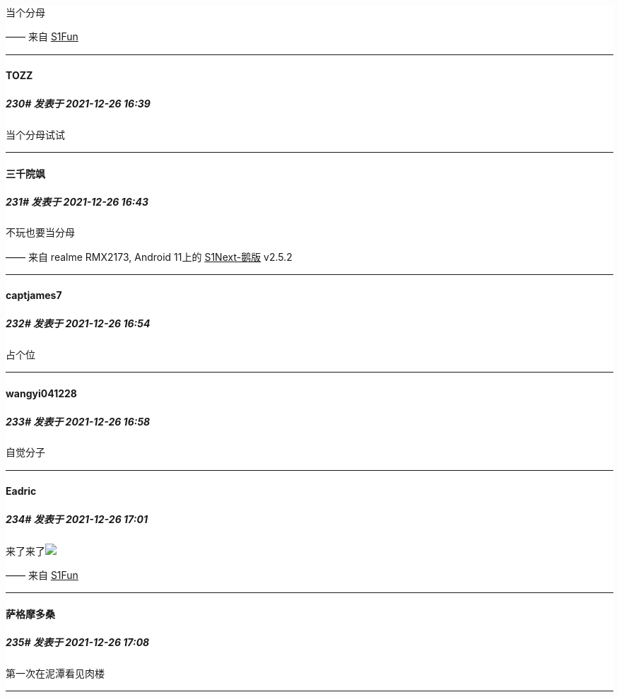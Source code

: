 当个分母

—— 来自 [S1Fun](https://s1fun.koalcat.com)



*****

####  TOZZ  
##### 230#       发表于 2021-12-26 16:39

当个分母试试



*****

####  三千院飒  
##### 231#       发表于 2021-12-26 16:43

不玩也要当分母

—— 来自 realme RMX2173, Android 11上的 [S1Next-鹅版](https://github.com/ykrank/S1-Next/releases) v2.5.2

*****

####  captjames7  
##### 232#       发表于 2021-12-26 16:54

占个位

*****

####  wangyi041228  
##### 233#       发表于 2021-12-26 16:58

自觉分子

*****

####  Eadric  
##### 234#       发表于 2021-12-26 17:01

来了来了<img src="https://static.saraba1st.com/image/smiley/face2017/046.png" referrerpolicy="no-referrer">

—— 来自 [S1Fun](https://s1fun.koalcat.com)



*****

####  萨格摩多桑  
##### 235#       发表于 2021-12-26 17:08

第一次在泥潭看见肉楼

*****
